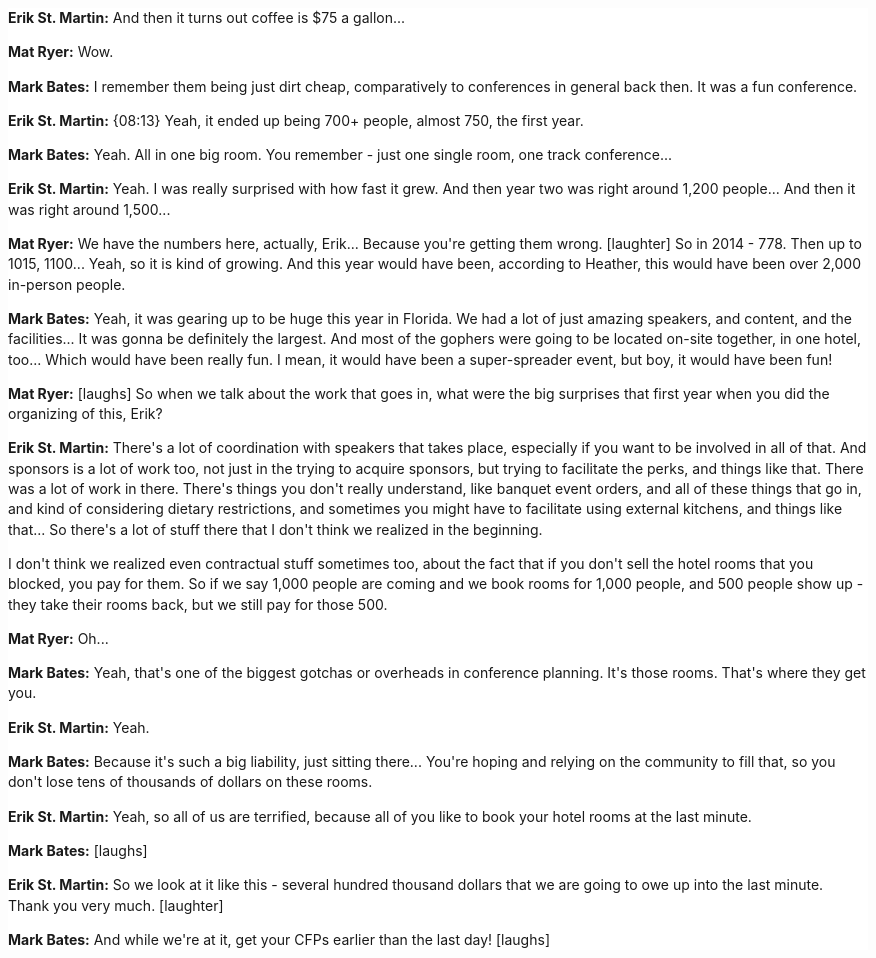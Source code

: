 **Erik St. Martin:** And then it turns out coffee is $75 a gallon...

**Mat Ryer:** Wow.

**Mark Bates:** I remember them being just dirt cheap, comparatively to conferences in general back then. It was a fun conference.

**Erik St. Martin:** \{08:13\} Yeah, it ended up being 700+ people, almost 750, the first year.

**Mark Bates:** Yeah. All in one big room. You remember - just one single room, one track conference...

**Erik St. Martin:** Yeah. I was really surprised with how fast it grew. And then year two was right around 1,200 people... And then it was right around 1,500...

**Mat Ryer:** We have the numbers here, actually, Erik... Because you're getting them wrong. \[laughter\] So in 2014 - 778. Then up to 1015, 1100... Yeah, so it is kind of growing. And this year would have been, according to Heather, this would have been over 2,000 in-person people.

**Mark Bates:** Yeah, it was gearing up to be huge this year in Florida. We had a lot of just amazing speakers, and content, and the facilities... It was gonna be definitely the largest. And most of the gophers were going to be located on-site together, in one hotel, too... Which would have been really fun. I mean, it would have been a super-spreader event, but boy, it would have been fun!

**Mat Ryer:** \[laughs\] So when we talk about the work that goes in, what were the big surprises that first year when you did the organizing of this, Erik?

**Erik St. Martin:** There's a lot of coordination with speakers that takes place, especially if you want to be involved in all of that. And sponsors is a lot of work too, not just in the trying to acquire sponsors, but trying to facilitate the perks, and things like that. There was a lot of work in there. There's things you don't really understand, like banquet event orders, and all of these things that go in, and kind of considering dietary restrictions, and sometimes you might have to facilitate using external kitchens, and things like that... So there's a lot of stuff there that I don't think we realized in the beginning.

I don't think we realized even contractual stuff sometimes too, about the fact that if you don't sell the hotel rooms that you blocked, you pay for them. So if we say 1,000 people are coming and we book rooms for 1,000 people, and 500 people show up - they take their rooms back, but we still pay for those 500.

**Mat Ryer:** Oh...

**Mark Bates:** Yeah, that's one of the biggest gotchas or overheads in conference planning. It's those rooms. That's where they get you.

**Erik St. Martin:** Yeah.

**Mark Bates:** Because it's such a big liability, just sitting there... You're hoping and relying on the community to fill that, so you don't lose tens of thousands of dollars on these rooms.

**Erik St. Martin:** Yeah, so all of us are terrified, because all of you like to book your hotel rooms at the last minute.

**Mark Bates:** \[laughs\]

**Erik St. Martin:** So we look at it like this - several hundred thousand dollars that we are going to owe up into the last minute. Thank you very much. \[laughter\]

**Mark Bates:** And while we're at it, get your CFPs earlier than the last day! \[laughs\]
